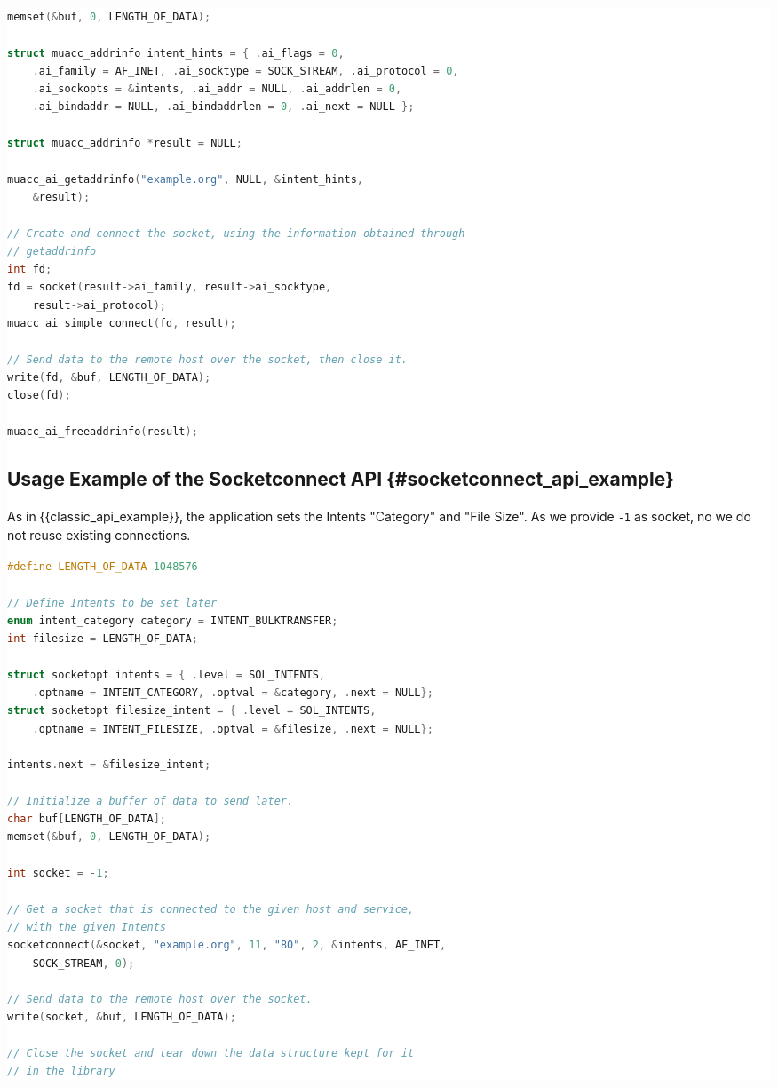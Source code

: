~~~~~~~~~~~~~ C
memset(&buf, 0, LENGTH_OF_DATA);

struct muacc_addrinfo intent_hints = { .ai_flags = 0,
    .ai_family = AF_INET, .ai_socktype = SOCK_STREAM, .ai_protocol = 0,
    .ai_sockopts = &intents, .ai_addr = NULL, .ai_addrlen = 0,
    .ai_bindaddr = NULL, .ai_bindaddrlen = 0, .ai_next = NULL };

struct muacc_addrinfo *result = NULL;

muacc_ai_getaddrinfo("example.org", NULL, &intent_hints,
    &result);

// Create and connect the socket, using the information obtained through
// getaddrinfo
int fd;
fd = socket(result->ai_family, result->ai_socktype,
    result->ai_protocol);
muacc_ai_simple_connect(fd, result);

// Send data to the remote host over the socket, then close it.
write(fd, &buf, LENGTH_OF_DATA);
close(fd);

muacc_ai_freeaddrinfo(result);

~~~~~~~~~~~~~



Usage Example of the Socketconnect API {#socketconnect_api_example}
--------------------------------------

As in {{classic_api_example}}, the application sets the Intents "Category" and "File Size".
As we provide `-1` as socket, no we do not reuse existing connections.


~~~~~~~~~~~~~~~~~~~~~ C
#define LENGTH_OF_DATA 1048576

// Define Intents to be set later
enum intent_category category = INTENT_BULKTRANSFER;
int filesize = LENGTH_OF_DATA;

struct socketopt intents = { .level = SOL_INTENTS,
    .optname = INTENT_CATEGORY, .optval = &category, .next = NULL};
struct socketopt filesize_intent = { .level = SOL_INTENTS,
    .optname = INTENT_FILESIZE, .optval = &filesize, .next = NULL};

intents.next = &filesize_intent;

// Initialize a buffer of data to send later.
char buf[LENGTH_OF_DATA];
memset(&buf, 0, LENGTH_OF_DATA);

int socket = -1;

// Get a socket that is connected to the given host and service,
// with the given Intents
socketconnect(&socket, "example.org", 11, "80", 2, &intents, AF_INET,
    SOCK_STREAM, 0);

// Send data to the remote host over the socket.
write(socket, &buf, LENGTH_OF_DATA);

// Close the socket and tear down the data structure kept for it
// in the library
~~~~~~~~~~~~~~~~~~~~~
